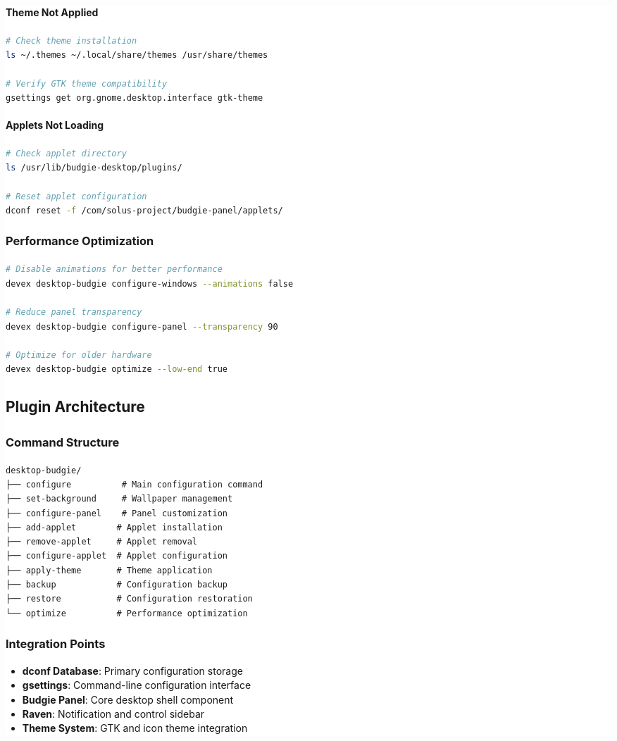 #### Theme Not Applied
```bash
# Check theme installation
ls ~/.themes ~/.local/share/themes /usr/share/themes

# Verify GTK theme compatibility
gsettings get org.gnome.desktop.interface gtk-theme
```

#### Applets Not Loading
```bash
# Check applet directory
ls /usr/lib/budgie-desktop/plugins/

# Reset applet configuration
dconf reset -f /com/solus-project/budgie-panel/applets/
```

### Performance Optimization
```bash
# Disable animations for better performance
devex desktop-budgie configure-windows --animations false

# Reduce panel transparency
devex desktop-budgie configure-panel --transparency 90

# Optimize for older hardware
devex desktop-budgie optimize --low-end true
```

## Plugin Architecture

### Command Structure
```
desktop-budgie/
├── configure          # Main configuration command
├── set-background     # Wallpaper management
├── configure-panel    # Panel customization
├── add-applet        # Applet installation
├── remove-applet     # Applet removal
├── configure-applet  # Applet configuration
├── apply-theme       # Theme application
├── backup            # Configuration backup
├── restore           # Configuration restoration
└── optimize          # Performance optimization
```

### Integration Points
- **dconf Database**: Primary configuration storage
- **gsettings**: Command-line configuration interface  
- **Budgie Panel**: Core desktop shell component
- **Raven**: Notification and control sidebar
- **Theme System**: GTK and icon theme integration
